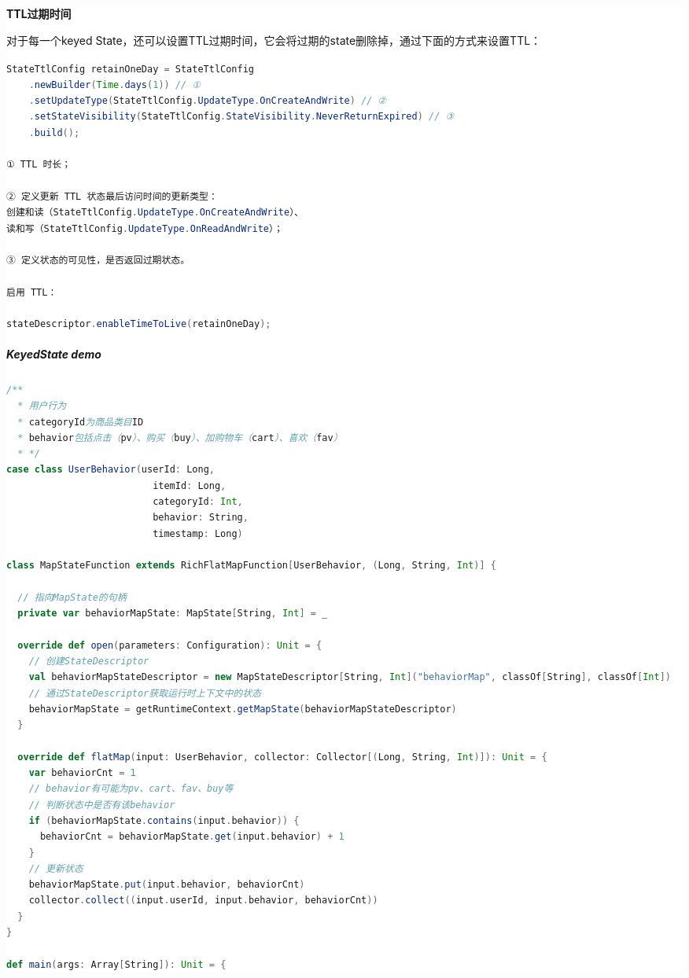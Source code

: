 **TTL过期时间**

对于每一个keyed State，还可以设置TTL过期时间，它会将过期的state删除掉，通过下面的方式来设置TTL：

```java
StateTtlConfig retainOneDay = StateTtlConfig  
    .newBuilder(Time.days(1)) // ①
    .setUpdateType(StateTtlConfig.UpdateType.OnCreateAndWrite) // ②
    .setStateVisibility(StateTtlConfig.StateVisibility.NeverReturnExpired) // ③
    .build();

① TTL 时长；

② 定义更新 TTL 状态最后访问时间的更新类型：
创建和读（StateTtlConfig.UpdateType.OnCreateAndWrite）、
读和写（StateTtlConfig.UpdateType.OnReadAndWrite）；

③ 定义状态的可见性，是否返回过期状态。

启用 TTL：

stateDescriptor.enableTimeToLive(retainOneDay);
```

##### KeyedState demo

```scala
/**
  * 用户行为
  * categoryId为商品类目ID
  * behavior包括点击（pv）、购买（buy）、加购物车（cart）、喜欢（fav）
  * */
case class UserBehavior(userId: Long,
                          itemId: Long,
                          categoryId: Int,
                          behavior: String,
                          timestamp: Long)

class MapStateFunction extends RichFlatMapFunction[UserBehavior, (Long, String, Int)] {

  // 指向MapState的句柄
  private var behaviorMapState: MapState[String, Int] = _

  override def open(parameters: Configuration): Unit = {
    // 创建StateDescriptor
    val behaviorMapStateDescriptor = new MapStateDescriptor[String, Int]("behaviorMap", classOf[String], classOf[Int])
    // 通过StateDescriptor获取运行时上下文中的状态
    behaviorMapState = getRuntimeContext.getMapState(behaviorMapStateDescriptor)
  }

  override def flatMap(input: UserBehavior, collector: Collector[(Long, String, Int)]): Unit = {
    var behaviorCnt = 1
    // behavior有可能为pv、cart、fav、buy等
    // 判断状态中是否有该behavior
    if (behaviorMapState.contains(input.behavior)) {
      behaviorCnt = behaviorMapState.get(input.behavior) + 1
    }
    // 更新状态
    behaviorMapState.put(input.behavior, behaviorCnt)
    collector.collect((input.userId, input.behavior, behaviorCnt))
  }
}

def main(args: Array[String]): Unit = {

```
